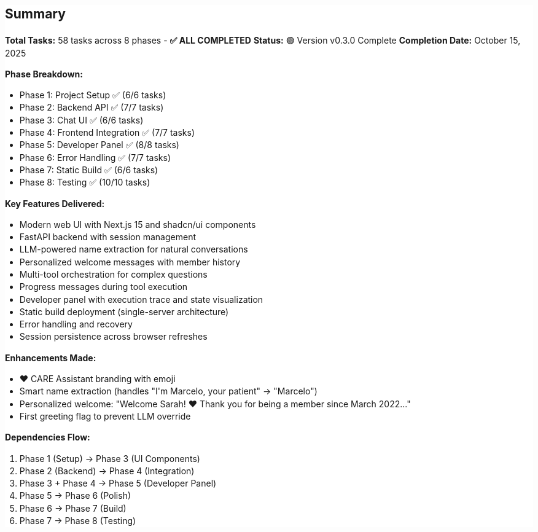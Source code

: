 
## Summary

**Total Tasks:** 58 tasks across 8 phases - **✅ ALL COMPLETED**
**Status:** 🟢 Version v0.3.0 Complete
**Completion Date:** October 15, 2025

**Phase Breakdown:**
- Phase 1: Project Setup ✅ (6/6 tasks)
- Phase 2: Backend API ✅ (7/7 tasks)
- Phase 3: Chat UI ✅ (6/6 tasks)
- Phase 4: Frontend Integration ✅ (7/7 tasks)
- Phase 5: Developer Panel ✅ (8/8 tasks)
- Phase 6: Error Handling ✅ (7/7 tasks)
- Phase 7: Static Build ✅ (6/6 tasks)
- Phase 8: Testing ✅ (10/10 tasks)

**Key Features Delivered:**
- Modern web UI with Next.js 15 and shadcn/ui components
- FastAPI backend with session management
- LLM-powered name extraction for natural conversations
- Personalized welcome messages with member history
- Multi-tool orchestration for complex questions
- Progress messages during tool execution
- Developer panel with execution trace and state visualization
- Static build deployment (single-server architecture)
- Error handling and recovery
- Session persistence across browser refreshes

**Enhancements Made:**
- ❤️ CARE Assistant branding with emoji
- Smart name extraction (handles "I'm Marcelo, your patient" → "Marcelo")
- Personalized welcome: "Welcome Sarah! ❤️ Thank you for being a member since March 2022..."
- First greeting flag to prevent LLM override

**Dependencies Flow:**
1. Phase 1 (Setup) → Phase 3 (UI Components)
2. Phase 2 (Backend) → Phase 4 (Integration)
3. Phase 3 + Phase 4 → Phase 5 (Developer Panel)
4. Phase 5 → Phase 6 (Polish)
5. Phase 6 → Phase 7 (Build)
6. Phase 7 → Phase 8 (Testing)
